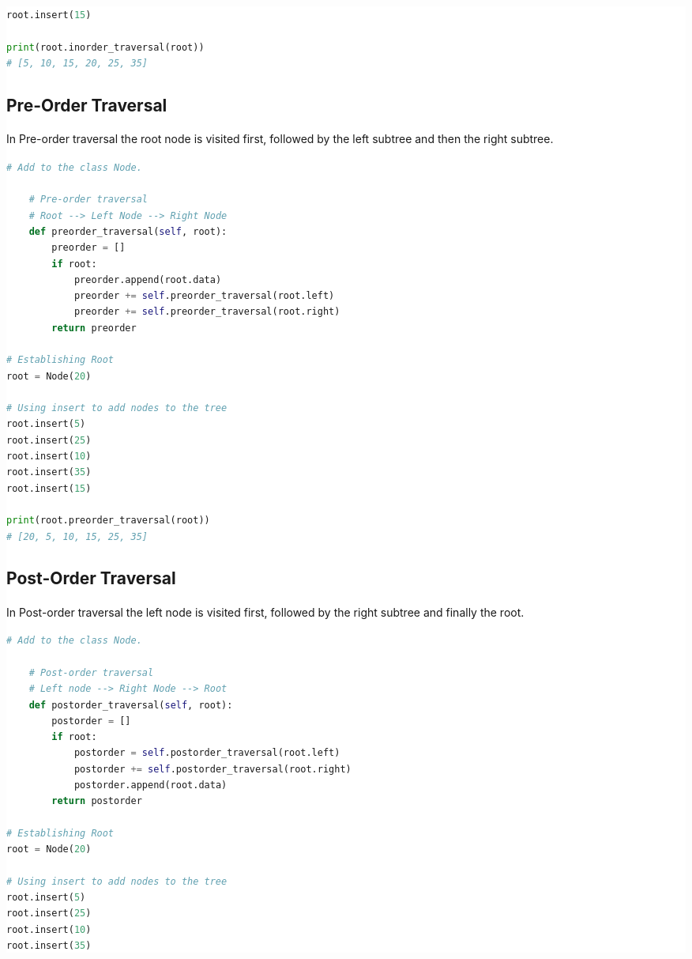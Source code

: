 ```python
root.insert(15)

print(root.inorder_traversal(root))
# [5, 10, 15, 20, 25, 35]
```

## **Pre-Order Traversal**

In Pre-order traversal the root node is visited first, followed by the left subtree and then the right subtree. 

```python
# Add to the class Node.

    # Pre-order traversal
    # Root --> Left Node --> Right Node
    def preorder_traversal(self, root):
        preorder = []
        if root:
            preorder.append(root.data)
            preorder += self.preorder_traversal(root.left)
            preorder += self.preorder_traversal(root.right)
        return preorder

# Establishing Root
root = Node(20)

# Using insert to add nodes to the tree
root.insert(5)
root.insert(25)
root.insert(10)
root.insert(35)
root.insert(15)

print(root.preorder_traversal(root))
# [20, 5, 10, 15, 25, 35]
```

## **Post-Order Traversal**

In Post-order traversal the left node is visited first, followed by the right subtree and finally the root.

```python
# Add to the class Node.

    # Post-order traversal
    # Left node --> Right Node --> Root
    def postorder_traversal(self, root):
        postorder = []
        if root:
            postorder = self.postorder_traversal(root.left)
            postorder += self.postorder_traversal(root.right)
            postorder.append(root.data)
        return postorder

# Establishing Root
root = Node(20)

# Using insert to add nodes to the tree
root.insert(5)
root.insert(25)
root.insert(10)
root.insert(35)
```
